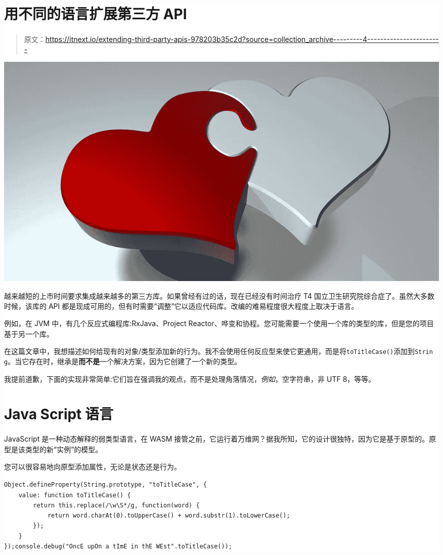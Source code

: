 # 用不同的语言扩展第三方 API

> 原文：<https://itnext.io/extending-third-party-apis-978203b35c2d?source=collection_archive---------4----------------------->

![](img/1339164c6e41d4c84d584f0eae8d444e.png)

越来越短的上市时间要求集成越来越多的第三方库。如果曾经有过的话，现在已经没有时间治疗 T4 国立卫生研究院综合症了。虽然大多数时候，该库的 API 都是现成可用的，但有时需要“调整”它以适应代码库。改编的难易程度很大程度上取决于语言。

例如，在 JVM 中，有几个反应式编程库:RxJava、Project Reactor、哗变和协程。您可能需要一个使用一个库的类型的库，但是您的项目基于另一个库。

在这篇文章中，我想描述如何给现有的对象/类型添加新的行为。我不会使用任何反应型来使它更通用，而是将`toTitleCase()`添加到`String`。当它存在时，继承是**而不是**一个解决方案，因为它创建了一个新的类型。

我提前道歉，下面的实现非常简单:它们旨在强调我的观点，而不是处理角落情况，*例如*，空字符串，非 UTF 8，等等。

# Java Script 语言

JavaScript 是一种动态解释的弱类型语言，在 WASM 接管之前，它运行着万维网？据我所知，它的设计很独特，因为它是基于原型的。原型是该类型的新“实例”的模型。

您可以很容易地向原型添加属性，无论是状态还是行为。

```
Object.defineProperty(String.prototype, "toTitleCase", {
    value: function toTitleCase() {
        return this.replace(/\w\S*/g, function(word) {
            return word.charAt(0).toUpperCase() + word.substr(1).toLowerCase();
        });
    }
});console.debug("OncE upOn a tImE in thE WEst".toTitleCase());
```
